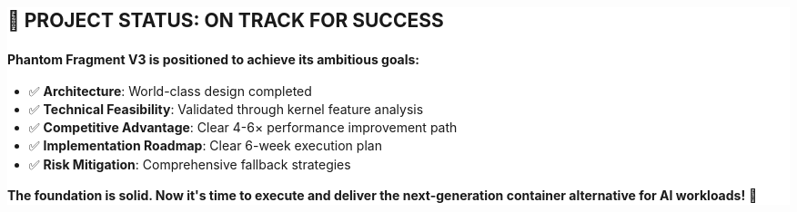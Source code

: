
## 🎉 **PROJECT STATUS: ON TRACK FOR SUCCESS**

**Phantom Fragment V3 is positioned to achieve its ambitious goals:**
- ✅ **Architecture**: World-class design completed
- ✅ **Technical Feasibility**: Validated through kernel feature analysis  
- ✅ **Competitive Advantage**: Clear 4-6× performance improvement path
- ✅ **Implementation Roadmap**: Clear 6-week execution plan
- ✅ **Risk Mitigation**: Comprehensive fallback strategies

**The foundation is solid. Now it's time to execute and deliver the next-generation container alternative for AI workloads!** 🚀